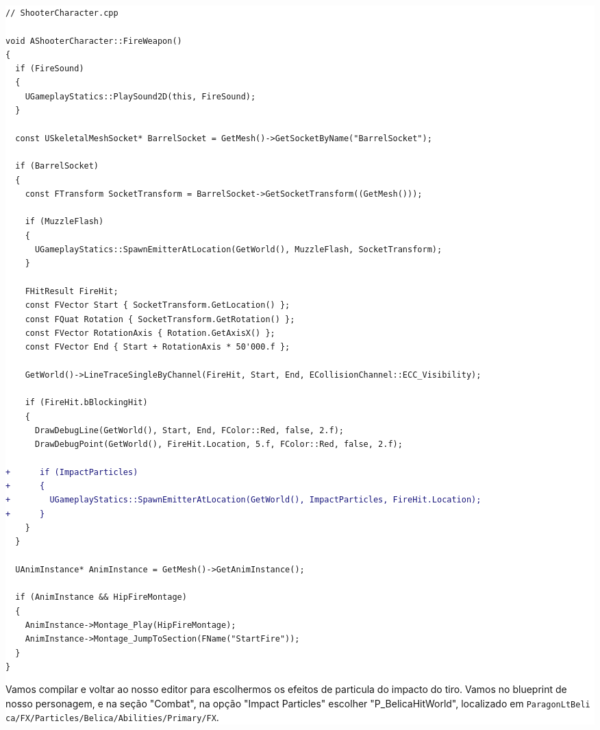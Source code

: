 ```diff
// ShooterCharacter.cpp

void AShooterCharacter::FireWeapon()
{
  if (FireSound)
  {
    UGameplayStatics::PlaySound2D(this, FireSound);
  }

  const USkeletalMeshSocket* BarrelSocket = GetMesh()->GetSocketByName("BarrelSocket");

  if (BarrelSocket)
  {
    const FTransform SocketTransform = BarrelSocket->GetSocketTransform((GetMesh()));

    if (MuzzleFlash)
    {
      UGameplayStatics::SpawnEmitterAtLocation(GetWorld(), MuzzleFlash, SocketTransform);
    }

    FHitResult FireHit;
    const FVector Start { SocketTransform.GetLocation() };
    const FQuat Rotation { SocketTransform.GetRotation() };
    const FVector RotationAxis { Rotation.GetAxisX() };
    const FVector End { Start + RotationAxis * 50'000.f };

    GetWorld()->LineTraceSingleByChannel(FireHit, Start, End, ECollisionChannel::ECC_Visibility);

    if (FireHit.bBlockingHit)
    {
      DrawDebugLine(GetWorld(), Start, End, FColor::Red, false, 2.f);
      DrawDebugPoint(GetWorld(), FireHit.Location, 5.f, FColor::Red, false, 2.f);

+      if (ImpactParticles)
+      {
+        UGameplayStatics::SpawnEmitterAtLocation(GetWorld(), ImpactParticles, FireHit.Location);
+      }
    }
  }

  UAnimInstance* AnimInstance = GetMesh()->GetAnimInstance();

  if (AnimInstance && HipFireMontage)
  {
    AnimInstance->Montage_Play(HipFireMontage);
    AnimInstance->Montage_JumpToSection(FName("StartFire"));
  }
}
```

Vamos compilar e voltar ao nosso editor para escolhermos os efeitos de particula do impacto do tiro. Vamos no blueprint de nosso personagem, e na seção "Combat", na opção "Impact Particles" escolher "P_BelicaHitWorld", localizado em `ParagonLtBelica/FX/Particles/Belica/Abilities/Primary/FX`.
